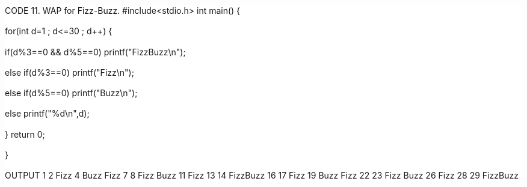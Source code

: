 CODE
11. WAP for Fizz-Buzz.
#include<stdio.h>
int main() {

for(int d=1 ; d<=30 ; d++) {

if(d%3==0 && d%5==0)
printf("FizzBuzz\n");

else if(d%3==0)
printf("Fizz\n");

else if(d%5==0)
printf("Buzz\n");

else
printf("%d\n",d);

}
return 0;

}

OUTPUT
1
2
Fizz
4
Buzz
Fizz
7
8
Fizz
Buzz
11
Fizz
13
14
FizzBuzz
16
17
Fizz
19
Buzz
Fizz
22
23
Fizz
Buzz
26
Fizz
28
29
FizzBuzz
